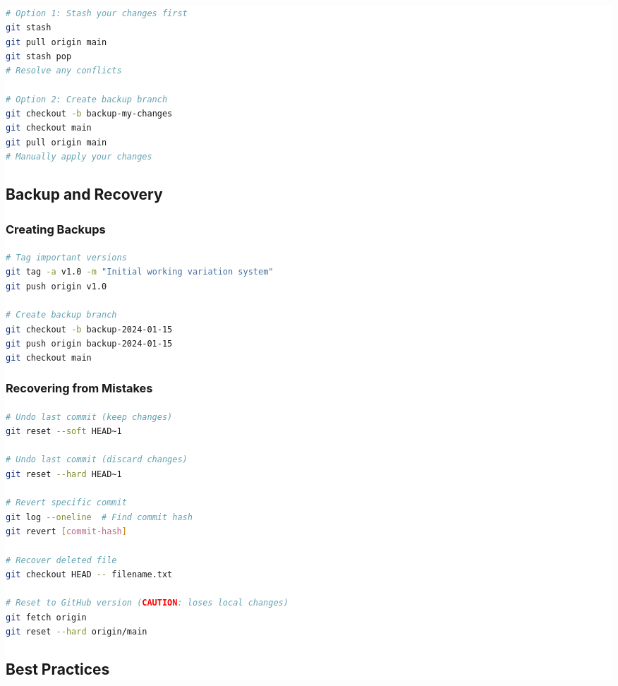 ```bash
# Option 1: Stash your changes first
git stash
git pull origin main
git stash pop
# Resolve any conflicts

# Option 2: Create backup branch
git checkout -b backup-my-changes
git checkout main
git pull origin main
# Manually apply your changes
```

## Backup and Recovery

### Creating Backups

```bash
# Tag important versions
git tag -a v1.0 -m "Initial working variation system"
git push origin v1.0

# Create backup branch
git checkout -b backup-2024-01-15
git push origin backup-2024-01-15
git checkout main
```

### Recovering from Mistakes

```bash
# Undo last commit (keep changes)
git reset --soft HEAD~1

# Undo last commit (discard changes)
git reset --hard HEAD~1

# Revert specific commit
git log --oneline  # Find commit hash
git revert [commit-hash]

# Recover deleted file
git checkout HEAD -- filename.txt

# Reset to GitHub version (CAUTION: loses local changes)
git fetch origin
git reset --hard origin/main
```

## Best Practices
